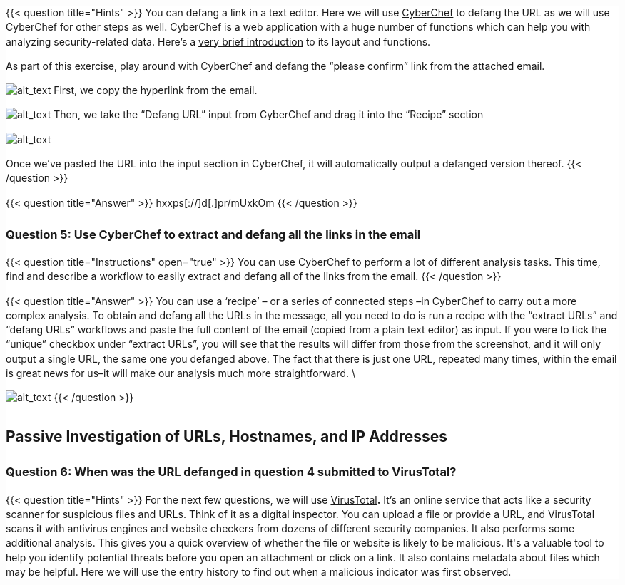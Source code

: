 {{< question title="Hints" >}}
You can defang a link in a text editor. Here we will use [CyberChef](gchq.github.io/CyberChef) to defang the URL as we will use CyberChef for other steps as well. CyberChef is a web application with a huge number of functions which can help you with analyzing security-related data. Here’s a [very brief introduction](https://udel.codes/cyberchef.html) to its layout and functions.

As part of this exercise, play around with CyberChef and defang the “please confirm” link from the attached email.

![alt_text](/media/uploads/image1.png "image_tooltip")
First, we copy the hyperlink from the email.

![alt_text](/media/uploads/image2.png "image_tooltip")
Then, we take the “Defang URL” input from CyberChef and drag it into the “Recipe” section

![alt_text](/media/uploads/image3.png "image_tooltip")

Once we’ve pasted the URL into the input section in CyberChef, it will automatically output a defanged version thereof.
{{< /question >}}

{{< question title="Answer" >}}
hxxps[://]d[.]pr/mUxkOm
{{< /question >}}

### Question 5: Use CyberChef to extract and defang all the links in the email

{{< question title="Instructions" open="true" >}}
You can use CyberChef to perform a lot of different analysis tasks. This time, find and describe a workflow to easily extract and defang all of the links from the email.
{{< /question >}}

{{< question title="Answer" >}}
You can use a ‘recipe’ – or a series of connected steps –in CyberChef to carry out a more complex analysis. To obtain and defang all the URLs in the message, all you need to do is run a recipe with the “extract URLs” and “defang URLs” workflows and paste the full content of the email (copied from a plain text editor) as input. If you were to tick the “unique” checkbox under “extract URLs”, you will see that the results will differ from those from the screenshot, and it will only output a single URL, the same one you defanged above. The fact that there is just one URL, repeated many times, within the email is great news for us–it will make our analysis much more straightforward. \

![alt_text](/media/uploads/image1.png "image_tooltip")
{{< /question >}}

## Passive Investigation of URLs, Hostnames, and IP Addresses

### Question 6: When was the URL defanged in question 4 submitted to VirusTotal?

{{< question title="Hints" >}}
For the next few questions, we will use [VirusTotal](https://www.virustotal.com/)**.** It’s an online service that acts like a security scanner for suspicious files and URLs. Think of it as a digital inspector. You can upload a file or provide a URL, and VirusTotal scans it with antivirus engines and website checkers from dozens of different security companies. It also performs some additional analysis. This gives you a quick overview of whether the file or website is likely to be malicious. It's a valuable tool to help you identify potential threats before you open an attachment or click on a link. It also contains metadata about files which may be helpful. Here we will use the entry history to find out when a malicious indicator was first observed.
